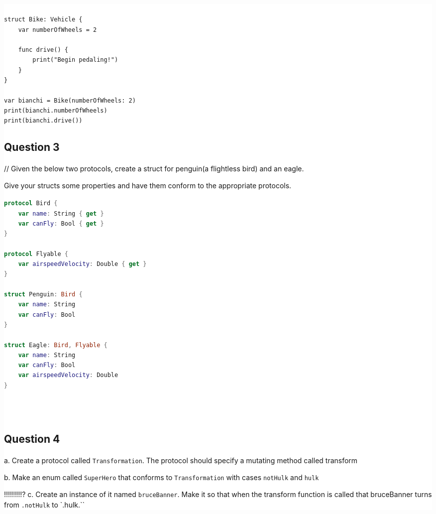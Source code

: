 ```

struct Bike: Vehicle {
    var numberOfWheels = 2

    func drive() {
        print("Begin pedaling!")
    }
}

var bianchi = Bike(numberOfWheels: 2)
print(bianchi.numberOfWheels)
print(bianchi.drive())
```
## Question 3
// Given the below two protocols, create a struct for penguin(a flightless bird) and an eagle.

Give your structs some properties and have them conform to the appropriate protocols.

```swift
protocol Bird {
    var name: String { get }
    var canFly: Bool { get }
}

protocol Flyable {
    var airspeedVelocity: Double { get }
}

struct Penguin: Bird {
    var name: String
    var canFly: Bool
}

struct Eagle: Bird, Flyable {
    var name: String
    var canFly: Bool
    var airspeedVelocity: Double
}
```

</br> </br>

## Question 4

a. Create a protocol called `Transformation`.  The protocol should specify a mutating method called transform

b. Make an enum called `SuperHero` that conforms to `Transformation` with cases `notHulk` and `hulk`

!!!!!!!!!? c. Create an instance of it named `bruceBanner`. Make it so that when the transform function is called that bruceBanner turns from
`.notHulk` to `.hulk.``
